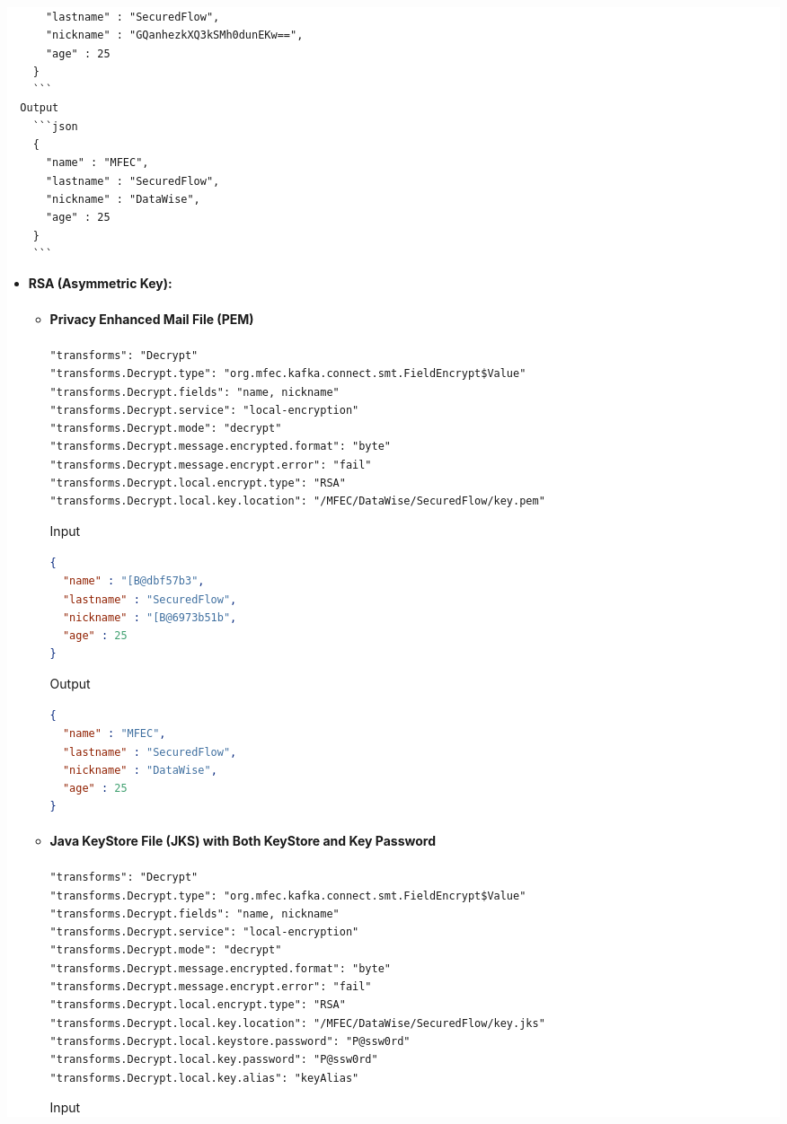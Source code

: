           "lastname" : "SecuredFlow",
          "nickname" : "GQanhezkXQ3kSMh0dunEKw==",
          "age" : 25
        }
        ```
      Output
        ```json
        {
          "name" : "MFEC",
          "lastname" : "SecuredFlow",
          "nickname" : "DataWise",
          "age" : 25
        }
        ```

  * **<a id="decrypt-rsa-(asymmetric-key)"></a> RSA (Asymmetric Key):**
    * #### <a id="decrypt-rsa-pem"></a> Privacy Enhanced Mail File (PEM)
        ```Text
        "transforms": "Decrypt"
        "transforms.Decrypt.type": "org.mfec.kafka.connect.smt.FieldEncrypt$Value"
        "transforms.Decrypt.fields": "name, nickname"
        "transforms.Decrypt.service": "local-encryption"
        "transforms.Decrypt.mode": "decrypt"
        "transforms.Decrypt.message.encrypted.format": "byte"
        "transforms.Decrypt.message.encrypt.error": "fail"
        "transforms.Decrypt.local.encrypt.type": "RSA"
        "transforms.Decrypt.local.key.location": "/MFEC/DataWise/SecuredFlow/key.pem"               
        ```
      Input
        ```json
        {
          "name" : "[B@dbf57b3",
          "lastname" : "SecuredFlow",
          "nickname" : "[B@6973b51b",
          "age" : 25
        }
        ```
      Output
        ```json
        {
          "name" : "MFEC",
          "lastname" : "SecuredFlow",
          "nickname" : "DataWise",
          "age" : 25
        }
        ```

    * #### <a id="decrypt-rsa-jks"></a> Java KeyStore File (JKS) with Both KeyStore and Key Password
        ```Text
        "transforms": "Decrypt"
        "transforms.Decrypt.type": "org.mfec.kafka.connect.smt.FieldEncrypt$Value"
        "transforms.Decrypt.fields": "name, nickname"
        "transforms.Decrypt.service": "local-encryption"
        "transforms.Decrypt.mode": "decrypt"
        "transforms.Decrypt.message.encrypted.format": "byte"
        "transforms.Decrypt.message.encrypt.error": "fail"
        "transforms.Decrypt.local.encrypt.type": "RSA"
        "transforms.Decrypt.local.key.location": "/MFEC/DataWise/SecuredFlow/key.jks"        
        "transforms.Decrypt.local.keystore.password": "P@ssw0rd" 
        "transforms.Decrypt.local.key.password": "P@ssw0rd"               
        "transforms.Decrypt.local.key.alias": "keyAlias"
         ```
      Input
        ```json